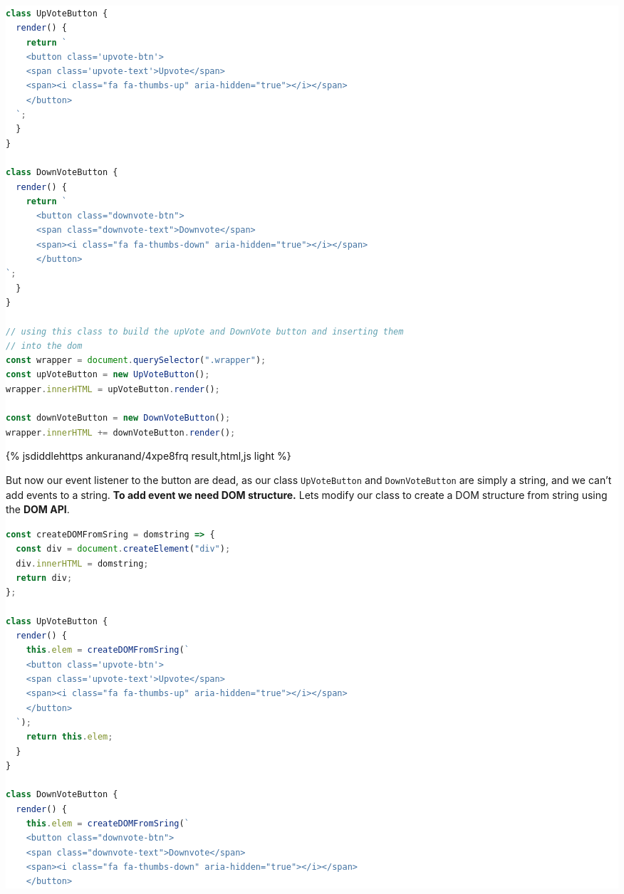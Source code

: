 ```js
class UpVoteButton {
  render() {
    return `
  	<button class='upvote-btn'>
    <span class='upvote-text'>Upvote</span>
    <span><i class="fa fa-thumbs-up" aria-hidden="true"></i></span>
    </button>
  `;
  }
}

class DownVoteButton {
  render() {
    return `
 	  <button class="downvote-btn">
      <span class="downvote-text">Downvote</span>
      <span><i class="fa fa-thumbs-down" aria-hidden="true"></i></span>
      </button>
`;
  }
}

// using this class to build the upVote and DownVote button and inserting them
// into the dom
const wrapper = document.querySelector(".wrapper");
const upVoteButton = new UpVoteButton();
wrapper.innerHTML = upVoteButton.render();

const downVoteButton = new DownVoteButton();
wrapper.innerHTML += downVoteButton.render();
```

{% jsdiddlehttps ankuranand/4xpe8frq result,html,js light  %}

But now our event listener to the button are dead, as our class `UpVoteButton` and `DownVoteButton` are simply a string, and we can’t add events to a string. **To add event we need DOM structure.** Lets modify our class to create a DOM structure from string using the **DOM API**.

```js
const createDOMFromSring = domstring => {
  const div = document.createElement("div");
  div.innerHTML = domstring;
  return div;
};

class UpVoteButton {
  render() {
    this.elem = createDOMFromSring(`
  	<button class='upvote-btn'>
    <span class='upvote-text'>Upvote</span>
    <span><i class="fa fa-thumbs-up" aria-hidden="true"></i></span>
    </button>
  `);
    return this.elem;
  }
}

class DownVoteButton {
  render() {
    this.elem = createDOMFromSring(`
    <button class="downvote-btn">
    <span class="downvote-text">Downvote</span>
    <span><i class="fa fa-thumbs-down" aria-hidden="true"></i></span>
    </button>
```